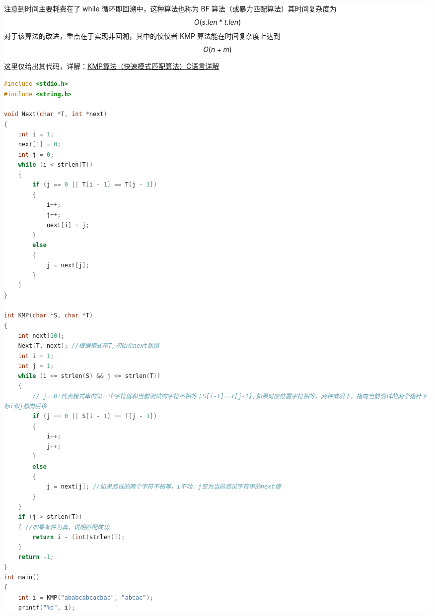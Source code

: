注意到时间主要耗费在了 while 循环即回溯中，这种算法也称为 BF 算法（或暴力匹配算法）其时间复杂度为
$$
O(s.len*t.len)
$$
对于该算法的改进，重点在于实现非回溯，其中的佼佼者 KMP 算法能在时间复杂度上达到
$$
O(n+m)
$$


这里仅给出其代码，详解：[KMP算法（快速模式匹配算法）C语言详解](http://data.biancheng.net/view/180.html)

```c
#include <stdio.h>
#include <string.h>

void Next(char *T, int *next)
{
    int i = 1;
    next[1] = 0;
    int j = 0;
    while (i < strlen(T))
    {
        if (j == 0 || T[i - 1] == T[j - 1])
        {
            i++;
            j++;
            next[i] = j;
        }
        else
        {
            j = next[j];
        }
    }
}

int KMP(char *S, char *T)
{
    int next[10];
    Next(T, next); //根据模式串T,初始化next数组
    int i = 1;
    int j = 1;
    while (i <= strlen(S) && j <= strlen(T))
    {
        // j==0:代表模式串的第一个字符就和当前测试的字符不相等；S[i-1]==T[j-1],如果对应位置字符相等，两种情况下，指向当前测试的两个指针下标i和j都向后移
        if (j == 0 || S[i - 1] == T[j - 1])
        {
            i++;
            j++;
        }
        else
        {
            j = next[j]; //如果测试的两个字符不相等，i不动，j变为当前测试字符串的next值
        }
    }
    if (j > strlen(T))
    { //如果条件为真，说明匹配成功
        return i - (int)strlen(T);
    }
    return -1;
}
int main()
{
    int i = KMP("ababcabcacbab", "abcac");
    printf("%d", i);
```